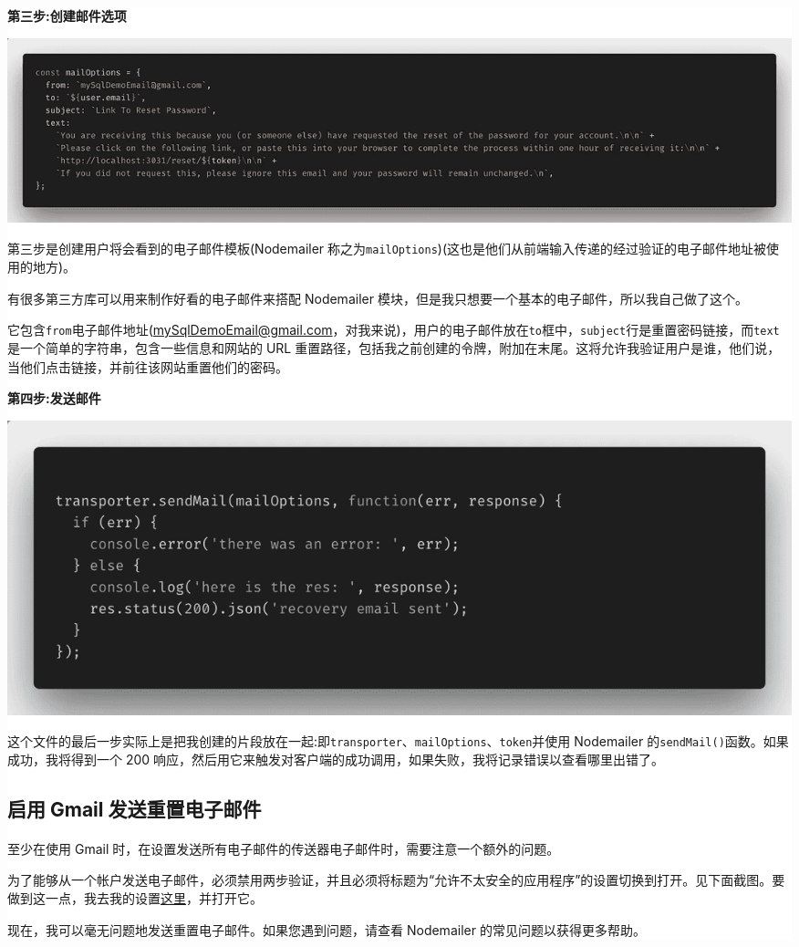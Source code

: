 **第三步:创建邮件选项**

![](img/d68ba9369ea66dbc98d842ef7071db1b.png)

第三步是创建用户将会看到的电子邮件模板(Nodemailer 称之为`mailOptions`)(这也是他们从前端输入传递的经过验证的电子邮件地址被使用的地方)。

有很多第三方库可以用来制作好看的电子邮件来搭配 Nodemailer 模块，但是我只想要一个基本的电子邮件，所以我自己做了这个。

它包含`from`电子邮件地址(mySqlDemoEmail@gmail.com，对我来说)，用户的电子邮件放在`to`框中，`subject`行是重置密码链接，而`text`是一个简单的字符串，包含一些信息和网站的 URL 重置路径，包括我之前创建的令牌，附加在末尾。这将允许我验证用户是谁，他们说，当他们点击链接，并前往该网站重置他们的密码。

**第四步:发送邮件**

![](img/fe2a6fd096323686faa09bd11d569709.png)

这个文件的最后一步实际上是把我创建的片段放在一起:即`transporter`、`mailOptions`、`token`并使用 Nodemailer 的`sendMail()`函数。如果成功，我将得到一个 200 响应，然后用它来触发对客户端的成功调用，如果失败，我将记录错误以查看哪里出错了。

## 启用 Gmail 发送重置电子邮件

至少在使用 Gmail 时，在设置发送所有电子邮件的传送器电子邮件时，需要注意一个额外的问题。

为了能够从一个帐户发送电子邮件，必须禁用两步验证，并且必须将标题为“允许不太安全的应用程序”的设置切换到打开。见下面截图。要做到这一点，我去我的设置[这里](https://myaccount.google.com/lesssecureapps)，并打开它。

现在，我可以毫无问题地发送重置电子邮件。如果您遇到问题，请查看 Nodemailer 的常见问题以获得更多帮助。
